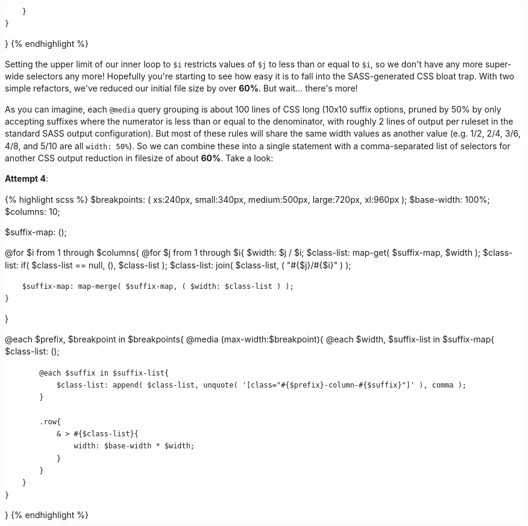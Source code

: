         }
    }
}
{% endhighlight %}

Setting the upper limit of our inner loop to `$i` restricts values of `$j` to less than or equal to `$i`, so we don't have any more super-wide selectors any more! Hopefully you're starting to see how easy it is to fall into the SASS-generated CSS bloat trap. With two simple refactors, we've reduced our initial file size by over __60%__. But wait... there's more!

As you can imagine, each `@media` query grouping is about 100 lines of CSS long (10x10 suffix options, pruned by 50% by only accepting suffixes where the numerator is less than or equal to the denominator, with roughly 2 lines of output per ruleset in the standard SASS output configuration). But most of these rules will share the same width values as another value (e.g. 1/2, 2/4, 3/6, 4/8, and 5/10 are all `width: 50%`). So we can combine these into a single statement with a comma-separated list of selectors for another CSS output reduction in filesize of about __60%__. Take a look:

__Attempt 4__:

{% highlight scss %}
$breakpoints: ( xs:240px, small:340px, medium:500px, large:720px, xl:960px );
$base-width: 100%;
$columns: 10;

$suffix-map: ();

@for $i from 1 through $columns{
    @for $j from 1 through $i{
        $width: $j / $i;
        $class-list: map-get( $suffix-map, $width );
        $class-list: if( $class-list == null, (), $class-list );
        $class-list: join( $class-list, ( "#{$j}/#{$i}" ) );

        $suffix-map: map-merge( $suffix-map, ( $width: $class-list ) );
    }
}

@each $prefix, $breakpoint in $breakpoints{
    @media (max-width:$breakpoint){
        @each $width, $suffix-list in $suffix-map{
            $class-list: ();

            @each $suffix in $suffix-list{
                $class-list: append( $class-list, unquote( '[class="#{$prefix}-column-#{$suffix}"]' ), comma );
            }

            .row{
                & > #{$class-list}{
                    width: $base-width * $width;
                }
            }
        }
    }
}
{% endhighlight %}
